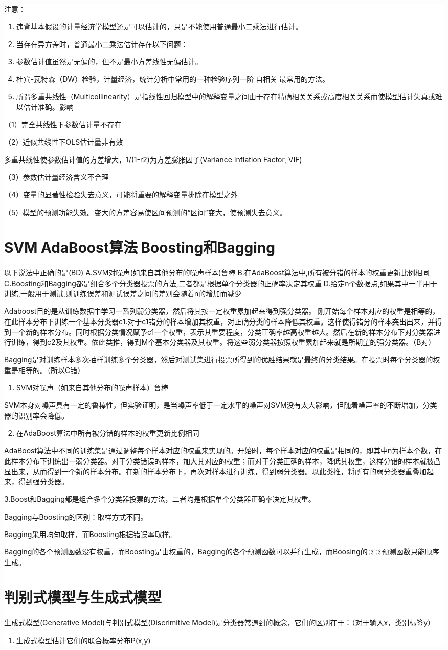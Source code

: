 注意：
1. 违背基本假设的计量经济学模型还是可以估计的，只是不能使用普通最小二乘法进行估计。 

2. 当存在异方差时，普通最小二乘法估计存在以下问题： 

3. 参数估计值虽然是无偏的，但不是最小方差线性无偏估计。

4. 杜宾-瓦特森（DW）检验，计量经济，统计分析中常用的一种检验序列一阶 自相关 最常用的方法。 

5. 所谓多重共线性（Multicollinearity）是指线性回归模型中的解释变量之间由于存在精确相关关系或高度相关关系而使模型估计失真或难以估计准确。影响

（1）完全共线性下参数估计量不存在

（2）近似共线性下OLS估计量非有效

多重共线性使参数估计值的方差增大，1/(1-r2)为方差膨胀因子(Variance Inflation Factor, VIF)

（3）参数估计量经济含义不合理

（4）变量的显著性检验失去意义，可能将重要的解释变量排除在模型之外

（5）模型的预测功能失效。变大的方差容易使区间预测的“区间”变大，使预测失去意义。


# SVM AdaBoost算法 Boosting和Bagging
以下说法中正确的是(BD)
A.SVM对噪声(如来自其他分布的噪声样本)鲁棒
B.在AdaBoost算法中,所有被分错的样本的权重更新比例相同
C.Boosting和Bagging都是组合多个分类器投票的方法,二者都是根据单个分类器的正确率决定其权重
D.给定n个数据点,如果其中一半用于训练,一般用于测试,则训练误差和测试误差之间的差别会随着n的增加而减少

Adaboost目的是从训练数据中学习一系列弱分类器，然后将其按一定权重累加起来得到强分类器。
刚开始每个样本对应的权重是相等的，在此样本分布下训练一个基本分类器c1.对于c1错分的样本增加其权重，对正确分类的样本降低其权重。这样使得错分的样本突出出来，并得到一个新的样本分布。同时根据分类情况赋予c1一个权重，表示其重要程度，分类正确率越高权重越大。然后在新的样本分布下对分类器进行训练，得到c2及其权重。依此类推，得到M个基本分类器及其权重。将这些弱分类器按照权重累加起来就是所期望的强分类器。（B对）

Bagging是对训练样本多次抽样训练多个分类器，然后对测试集进行投票所得到的优胜结果就是最终的分类结果。在投票时每个分类器的权重是相等的。（所以C错）

1. SVM对噪声（如来自其他分布的噪声样本）鲁棒

SVM本身对噪声具有一定的鲁棒性，但实验证明，是当噪声率低于一定水平的噪声对SVM没有太大影响，但随着噪声率的不断增加，分类器的识别率会降低。

2. 在AdaBoost算法中所有被分错的样本的权重更新比例相同

AdaBoost算法中不同的训练集是通过调整每个样本对应的权重来实现的。开始时，每个样本对应的权重是相同的，即其中n为样本个数，在此样本分布下训练出一弱分类器。对于分类错误的样本，加大其对应的权重；而对于分类正确的样本，降低其权重，这样分错的样本就被凸显出来，从而得到一个新的样本分布。在新的样本分布下，再次对样本进行训练，得到弱分类器。以此类推，将所有的弱分类器重叠加起来，得到强分类器。

3.Boost和Bagging都是组合多个分类器投票的方法，二者均是根据单个分类器正确率决定其权重。

Bagging与Boosting的区别：取样方式不同。

Bagging采用均匀取样，而Boosting根据错误率取样。

Bagging的各个预测函数没有权重，而Boosting是由权重的，Bagging的各个预测函数可以并行生成，而Boosing的哥哥预测函数只能顺序生成。

# 判别式模型与生成式模型
生成式模型(Generative Model)与判别式模型(Discrimitive Model)是分类器常遇到的概念，它们的区别在于：（对于输入x，类别标签y）

1. 生成式模型估计它们的联合概率分布P(x,y)
